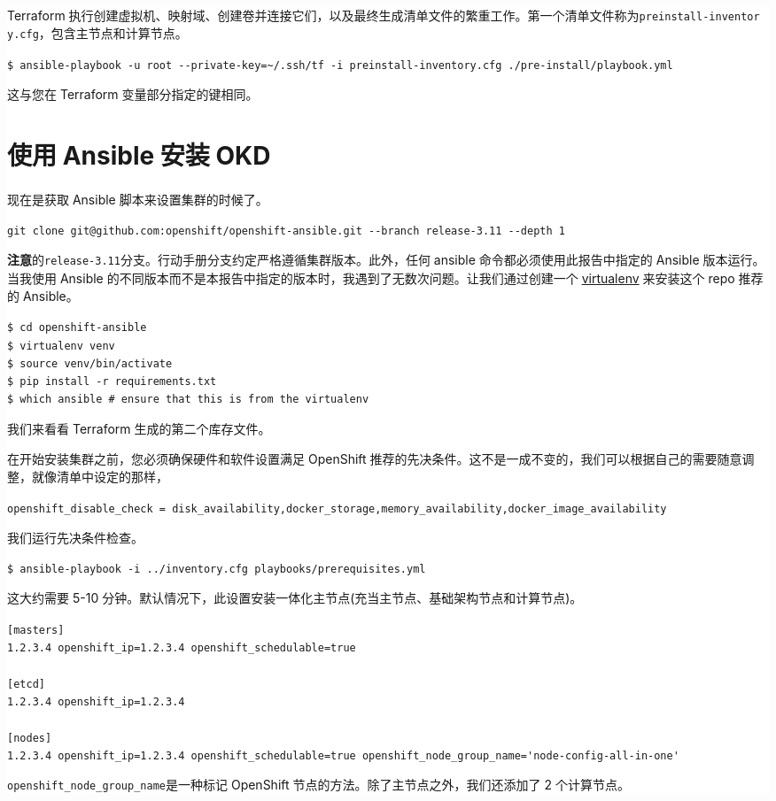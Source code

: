 Terraform 执行创建虚拟机、映射域、创建卷并连接它们，以及最终生成清单文件的繁重工作。第一个清单文件称为`preinstall-inventory.cfg`，包含主节点和计算节点。

```
$ ansible-playbook -u root --private-key=~/.ssh/tf -i preinstall-inventory.cfg ./pre-install/playbook.yml
```

这与您在 Terraform 变量部分指定的键相同。

# 使用 Ansible 安装 OKD

现在是获取 Ansible 脚本来设置集群的时候了。

```
git clone git@github.com:openshift/openshift-ansible.git --branch release-3.11 --depth 1
```

**注意**的`release-3.11`分支。行动手册分支约定严格遵循集群版本。此外，任何 ansible 命令都必须使用此报告中指定的 Ansible 版本运行。当我使用 Ansible 的不同版本而不是本报告中指定的版本时，我遇到了无数次问题。让我们通过创建一个 [virtualenv](https://www.pythonforbeginners.com/basics/how-to-use-python-virtualenv/) 来安装这个 repo 推荐的 Ansible。

```
$ cd openshift-ansible
$ virtualenv venv
$ source venv/bin/activate
$ pip install -r requirements.txt
$ which ansible # ensure that this is from the virtualenv
```

我们来看看 Terraform 生成的第二个库存文件。

在开始安装集群之前，您必须确保硬件和软件设置满足 OpenShift 推荐的先决条件。这不是一成不变的，我们可以根据自己的需要随意调整，就像清单中设定的那样，

```
openshift_disable_check = disk_availability,docker_storage,memory_availability,docker_image_availability
```

我们运行先决条件检查。

```
$ ansible-playbook -i ../inventory.cfg playbooks/prerequisites.yml
```

这大约需要 5-10 分钟。默认情况下，此设置安装一体化主节点(充当主节点、基础架构节点和计算节点)。

```
[masters]
1.2.3.4 openshift_ip=1.2.3.4 openshift_schedulable=true

[etcd]
1.2.3.4 openshift_ip=1.2.3.4

[nodes]
1.2.3.4 openshift_ip=1.2.3.4 openshift_schedulable=true openshift_node_group_name='node-config-all-in-one'
```

`openshift_node_group_name`是一种标记 OpenShift 节点的方法。除了主节点之外，我们还添加了 2 个计算节点。

